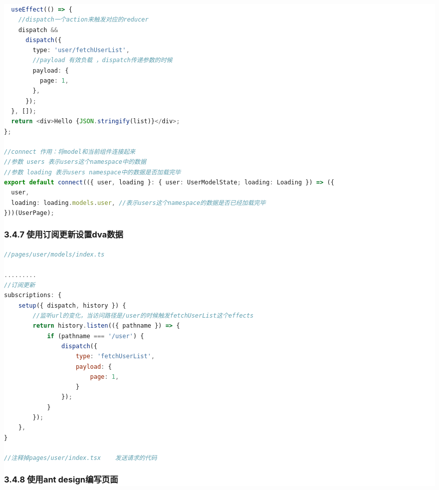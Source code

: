 ```typescript
  useEffect(() => {
    //dispatch一个action来触发对应的reducer
    dispatch &&
      dispatch({
        type: 'user/fetchUserList',
        //payload 有效负载 ，dispatch传递参数的时候
        payload: {
          page: 1,
        },
      });
  }, []);
  return <div>Hello {JSON.stringify(list)}</div>;
};

//connect 作用：将model和当前组件连接起来
//参数 users 表示users这个namespace中的数据
//参数 loading 表示users namespace中的数据是否加载完毕
export default connect(({ user, loading }: { user: UserModelState; loading: Loading }) => ({
  user,
  loading: loading.models.user, //表示users这个namespace的数据是否已经加载完毕
}))(UserPage);
```

### 3.4.7 使用订阅更新设置dva数据

```javascript
//pages/user/models/index.ts

.........
//订阅更新
subscriptions: {
    setup({ dispatch, history }) {
        //监听url的变化，当访问路径是/user的时候触发fetchUserList这个effects
        return history.listen(({ pathname }) => {
            if (pathname === '/user') {
                dispatch({
                    type: 'fetchUserList',
                    payload: {
                        page: 1,
                    }
                });
            }
        });
    },
}

//注释掉pages/user/index.tsx    发送请求的代码
```

### 3.4.8 使用ant design编写页面
